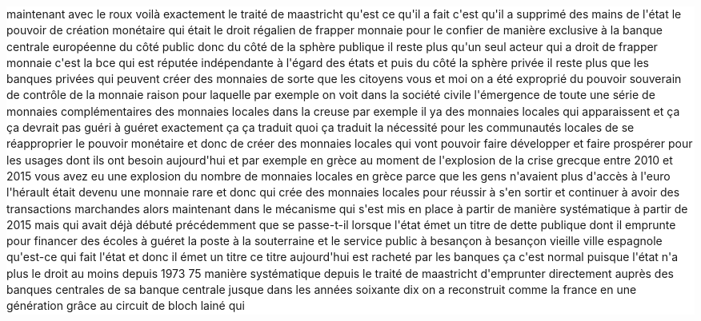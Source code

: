 maintenant avec le roux voilà exactement
le traité de maastricht qu'est ce qu'il
a fait c'est qu'il a supprimé des mains
de l'état le pouvoir de création
monétaire qui était le droit régalien de
frapper monnaie
pour le confier de manière exclusive à
la banque centrale européenne du côté
public donc du côté de la sphère
publique il reste plus qu'un seul acteur
qui a droit de frapper monnaie c'est la
bce qui est réputée indépendante à
l'égard des états et puis du côté la
sphère privée il reste plus que les
banques privées qui peuvent créer des
monnaies de sorte que les citoyens vous
et moi on a été exproprié du pouvoir
souverain de contrôle de la monnaie
raison pour laquelle par exemple on voit
dans la société civile l'émergence de
toute une série de monnaies
complémentaires des monnaies locales
dans la creuse par exemple il ya des
monnaies locales qui apparaissent et ça
ça devrait pas guéri à guéret exactement
ça ça traduit quoi ça traduit la
nécessité pour les communautés locales
de se réapproprier le pouvoir monétaire
et donc de créer des monnaies locales
qui vont pouvoir faire développer et
faire prospérer pour les usages dont ils
ont besoin aujourd'hui et par exemple en
grèce au moment de l'explosion de la
crise grecque entre 2010 et 2015
vous avez eu une explosion du nombre de
monnaies locales en grèce parce que les
gens n'avaient plus d'accès à l'euro
l'hérault était devenu une monnaie rare
et donc qui crée des monnaies locales
pour réussir à s'en sortir et continuer
à avoir des transactions marchandes
alors maintenant dans le mécanisme qui
s'est mis en place à partir de manière
systématique à partir de 2015 mais qui
avait déjà débuté précédemment que se
passe-t-il lorsque l'état émet un titre
de dette publique dont il emprunte pour
financer des écoles à guéret la poste à
la souterraine et le service public à
besançon à besançon vieille ville
espagnole
qu'est-ce qui fait l'état et donc il
émet un titre ce titre aujourd'hui est
racheté par les banques
ça c'est normal puisque l'état n'a plus
le droit au moins depuis 1973 75 manière
systématique depuis le traité de
maastricht d'emprunter directement
auprès des banques centrales de sa
banque centrale
jusque dans les années soixante dix on a
reconstruit comme la france en une
génération
grâce au circuit de bloch lainé qui